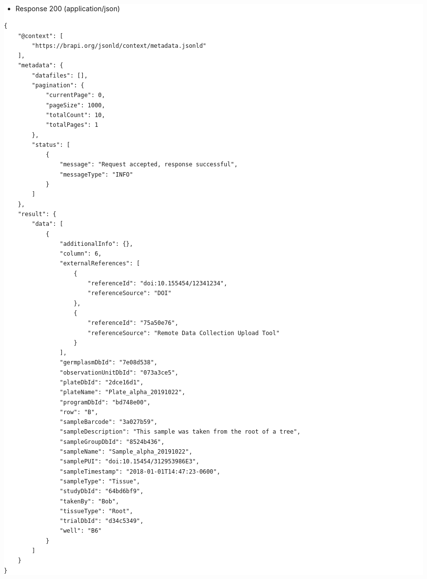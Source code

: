

+ Response 200 (application/json)
```
{
    "@context": [
        "https://brapi.org/jsonld/context/metadata.jsonld"
    ],
    "metadata": {
        "datafiles": [],
        "pagination": {
            "currentPage": 0,
            "pageSize": 1000,
            "totalCount": 10,
            "totalPages": 1
        },
        "status": [
            {
                "message": "Request accepted, response successful",
                "messageType": "INFO"
            }
        ]
    },
    "result": {
        "data": [
            {
                "additionalInfo": {},
                "column": 6,
                "externalReferences": [
                    {
                        "referenceId": "doi:10.155454/12341234",
                        "referenceSource": "DOI"
                    },
                    {
                        "referenceId": "75a50e76",
                        "referenceSource": "Remote Data Collection Upload Tool"
                    }
                ],
                "germplasmDbId": "7e08d538",
                "observationUnitDbId": "073a3ce5",
                "plateDbId": "2dce16d1",
                "plateName": "Plate_alpha_20191022",
                "programDbId": "bd748e00",
                "row": "B",
                "sampleBarcode": "3a027b59",
                "sampleDescription": "This sample was taken from the root of a tree",
                "sampleGroupDbId": "8524b436",
                "sampleName": "Sample_alpha_20191022",
                "samplePUI": "doi:10.15454/312953986E3",
                "sampleTimestamp": "2018-01-01T14:47:23-0600",
                "sampleType": "Tissue",
                "studyDbId": "64bd6bf9",
                "takenBy": "Bob",
                "tissueType": "Root",
                "trialDbId": "d34c5349",
                "well": "B6"
            }
        ]
    }
}
```
